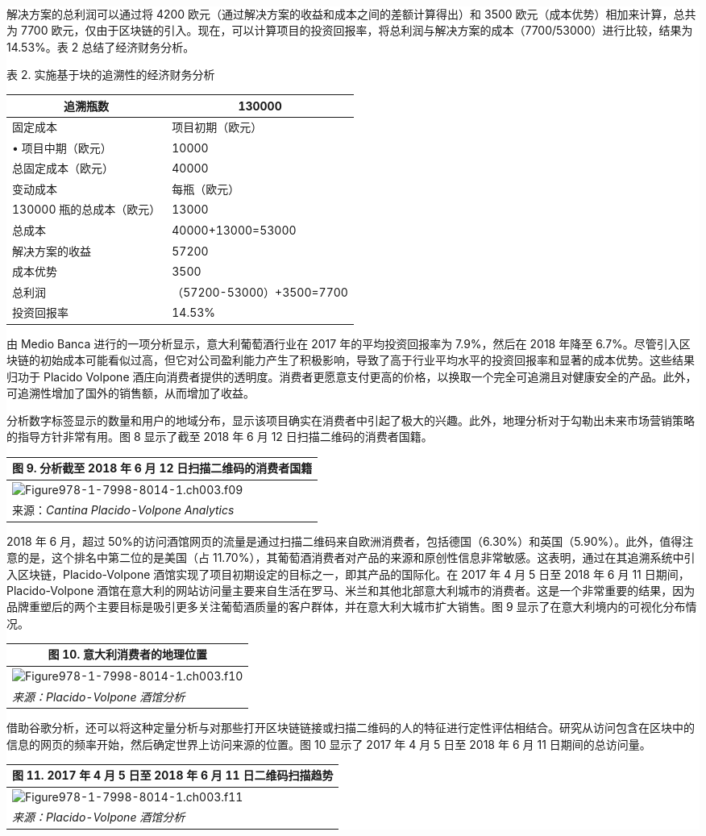 解决方案的总利润可以通过将 4200 欧元（通过解决方案的收益和成本之间的差额计算得出）和 3500 欧元（成本优势）相加来计算，总共为 7700 欧元，仅由于区块链的引入。现在，可以计算项目的投资回报率，将总利润与解决方案的成本（7700/53000）进行比较，结果为 14.53%。表 2 总结了经济财务分析。

表 2. 实施基于块的追溯性的经济财务分析

| 追溯瓶数 | 130000 |
| --- | --- |
| 固定成本 | 项目初期（欧元） | 30000 |
| • 项目中期（欧元） | 10000 |
| 总固定成本（欧元） | 40000 |
| 变动成本 | 每瓶（欧元） | 0.1 |
| 130000 瓶的总成本（欧元） | 13000 |
| 总成本 | 40000+13000=53000 |
| 解决方案的收益 | 57200 |
| 成本优势 | 3500 |
| 总利润 | （57200-53000）+3500=7700 |
| 投资回报率 | 14.53% |

由 Medio Banca 进行的一项分析显示，意大利葡萄酒行业在 2017 年的平均投资回报率为 7.9%，然后在 2018 年降至 6.7%。尽管引入区块链的初始成本可能看似过高，但它对公司盈利能力产生了积极影响，导致了高于行业平均水平的投资回报率和显著的成本优势。这些结果归功于 Placido Volpone 酒庄向消费者提供的透明度。消费者更愿意支付更高的价格，以换取一个完全可追溯且对健康安全的产品。此外，可追溯性增加了国外的销售额，从而增加了收益。

分析数字标签显示的数量和用户的地域分布，显示该项目确实在消费者中引起了极大的兴趣。此外，地理分析对于勾勒出未来市场营销策略的指导方针非常有用。图 8 显示了截至 2018 年 6 月 12 日扫描二维码的消费者国籍。

| 图 9. 分析截至 2018 年 6 月 12 日扫描二维码的消费者国籍 |
| --- |
| ![Figure978-1-7998-8014-1.ch003.f09](img/ch003.f09.png) |
| 来源：*Cantina Placido-Volpone Analytics* |

2018 年 6 月，超过 50%的访问酒馆网页的流量是通过扫描二维码来自欧洲消费者，包括德国（6.30%）和英国（5.90%）。此外，值得注意的是，这个排名中第二位的是美国（占 11.70%），其葡萄酒消费者对产品的来源和原创性信息非常敏感。这表明，通过在其追溯系统中引入区块链，Placido-Volpone 酒馆实现了项目初期设定的目标之一，即其产品的国际化。在 2017 年 4 月 5 日至 2018 年 6 月 11 日期间，Placido-Volpone 酒馆在意大利的网站访问量主要来自生活在罗马、米兰和其他北部意大利城市的消费者。这是一个非常重要的结果，因为品牌重塑后的两个主要目标是吸引更多关注葡萄酒质量的客户群体，并在意大利大城市扩大销售。图 9 显示了在意大利境内的可视化分布情况。

| 图 10. 意大利消费者的地理位置 |
| --- |
| ![Figure978-1-7998-8014-1.ch003.f10](img/ch003.f10.png) |
| *来源：Placido-Volpone 酒馆分析* |

借助谷歌分析，还可以将这种定量分析与对那些打开区块链链接或扫描二维码的人的特征进行定性评估相结合。研究从访问包含在区块中的信息的网页的频率开始，然后确定世界上访问来源的位置。图 10 显示了 2017 年 4 月 5 日至 2018 年 6 月 11 日期间的总访问量。

| 图 11. 2017 年 4 月 5 日至 2018 年 6 月 11 日二维码扫描趋势 |
| --- |
| ![Figure978-1-7998-8014-1.ch003.f11](img/ch003.f11.png) |
| *来源：Placido-Volpone 酒馆分析* |
